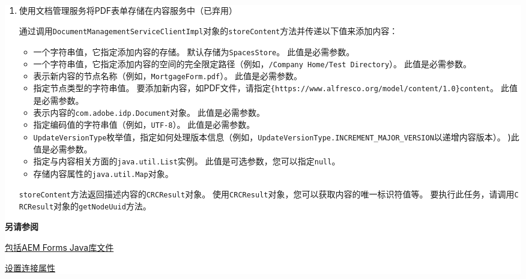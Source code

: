 1. 使用文档管理服务将PDF表单存储在内容服务中（已弃用）

   通过调用`DocumentManagementServiceClientImpl`对象的`storeContent`方法并传递以下值来添加内容：

   * 一个字符串值，它指定添加内容的存储。 默认存储为`SpacesStore`。 此值是必需参数。
   * 一个字符串值，它指定添加内容的空间的完全限定路径（例如，`/Company Home/Test Directory`）。 此值是必需参数。
   * 表示新内容的节点名称（例如，`MortgageForm.pdf`）。 此值是必需参数。
   * 指定节点类型的字符串值。 要添加新内容，如PDF文件，请指定`{https://www.alfresco.org/model/content/1.0}content`。 此值是必需参数。
   * 表示内容的`com.adobe.idp.Document`对象。 此值是必需参数。
   * 指定编码值的字符串值（例如，`UTF-8`）。 此值是必需参数。
   * `UpdateVersionType`枚举值，指定如何处理版本信息（例如，`UpdateVersionType.INCREMENT_MAJOR_VERSION`以递增内容版本）。 )此值是必需参数。
   * 指定与内容相关方面的`java.util.List`实例。 此值是可选参数，您可以指定`null`。
   * 存储内容属性的`java.util.Map`对象。

   `storeContent`方法返回描述内容的`CRCResult`对象。 使用`CRCResult`对象，您可以获取内容的唯一标识符值等。 要执行此任务，请调用`CRCResult`对象的`getNodeUuid`方法。

**另请参阅**

[包括AEM Forms Java库文件](/help/forms/developing/invoking-aem-forms-using-java.md#including-aem-forms-java-library-files)

[设置连接属性](/help/forms/developing/invoking-aem-forms-using-java.md#setting-connection-properties)
